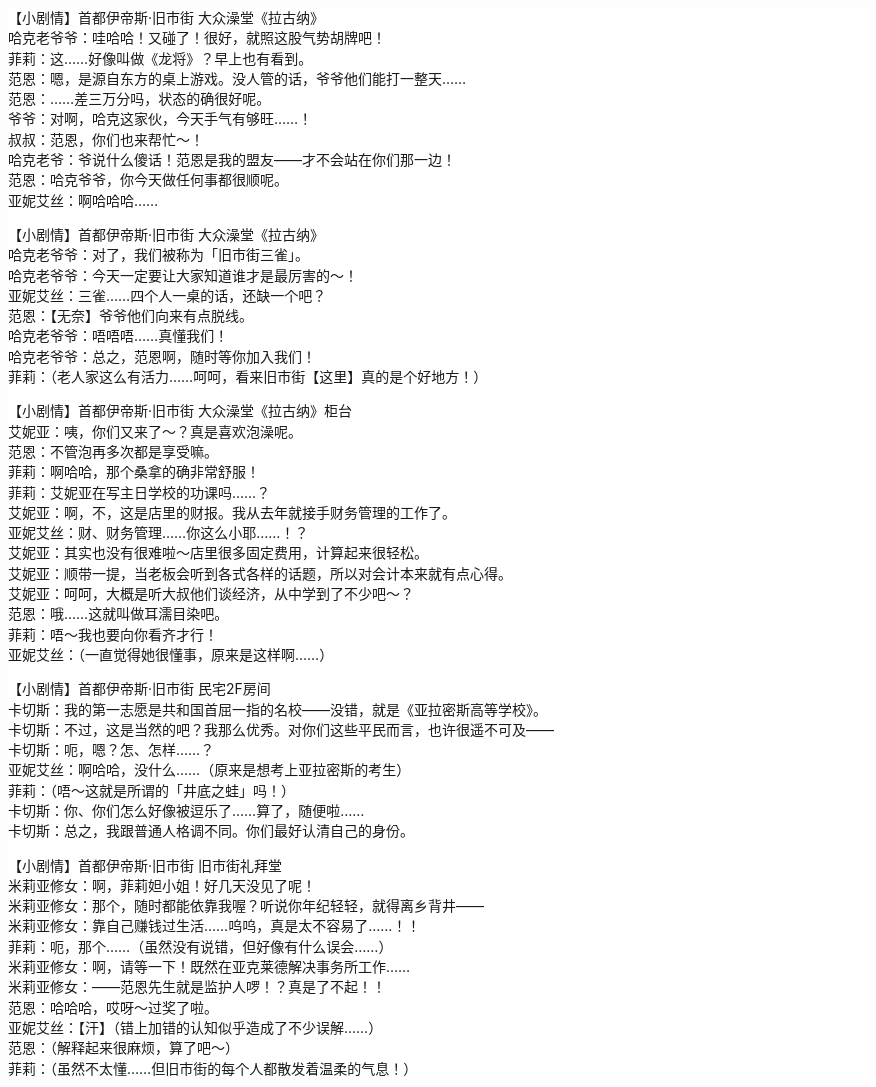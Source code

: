   
【小剧情】首都伊帝斯·旧市街 大众澡堂《拉古纳》  
哈克老爷爷：哇哈哈！又碰了！很好，就照这股气势胡牌吧！  
菲莉：这……好像叫做《龙将》？早上也有看到。  
范恩：嗯，是源自东方的桌上游戏。没人管的话，爷爷他们能打一整天……  
范恩：……差三万分吗，状态的确很好呢。  
爷爷：对啊，哈克这家伙，今天手气有够旺……！  
叔叔：范恩，你们也来帮忙～！  
哈克老爷：爷说什么傻话！范恩是我的盟友——才不会站在你们那一边！  
范恩：哈克爷爷，你今天做任何事都很顺呢。  
亚妮艾丝：啊哈哈哈……  
  
【小剧情】首都伊帝斯·旧市街 大众澡堂《拉古纳》  
哈克老爷爷：对了，我们被称为「旧市街三雀」。  
哈克老爷爷：今天一定要让大家知道谁才是最厉害的～！  
亚妮艾丝：三雀……四个人一桌的话，还缺一个吧？  
范恩：【无奈】爷爷他们向来有点脱线。  
哈克老爷爷：唔唔唔……真懂我们！  
哈克老爷爷：总之，范恩啊，随时等你加入我们！  
菲莉：（老人家这么有活力……呵呵，看来旧市街【这里】真的是个好地方！）  
  
  
【小剧情】首都伊帝斯·旧市街 大众澡堂《拉古纳》柜台  
艾妮亚：咦，你们又来了～？真是喜欢泡澡呢。  
范恩：不管泡再多次都是享受嘛。  
菲莉：啊哈哈，那个桑拿的确非常舒服！  
菲莉：艾妮亚在写主日学校的功课吗……？  
艾妮亚：啊，不，这是店里的财报。我从去年就接手财务管理的工作了。  
亚妮艾丝：财、财务管理……你这么小耶……！？  
艾妮亚：其实也没有很难啦～店里很多固定费用，计算起来很轻松。  
艾妮亚：顺带一提，当老板会听到各式各样的话题，所以对会计本来就有点心得。  
艾妮亚：呵呵，大概是听大叔他们谈经济，从中学到了不少吧～？  
范恩：哦……这就叫做耳濡目染吧。  
菲莉：唔～我也要向你看齐才行！  
亚妮艾丝：（一直觉得她很懂事，原来是这样啊……）  
  
  
【小剧情】首都伊帝斯·旧市街 民宅2F房间  
卡切斯：我的第一志愿是共和国首屈一指的名校——没错，就是《亚拉密斯高等学校》。  
卡切斯：不过，这是当然的吧？我那么优秀。对你们这些平民而言，也许很遥不可及——  
卡切斯：呃，嗯？怎、怎样……？  
亚妮艾丝：啊哈哈，没什么……（原来是想考上亚拉密斯的考生）  
菲莉：（唔～这就是所谓的「井底之蛙」吗！）  
卡切斯：你、你们怎么好像被逗乐了……算了，随便啦……  
卡切斯：总之，我跟普通人格调不同。你们最好认清自己的身份。  
  
  
【小剧情】首都伊帝斯·旧市街 旧市街礼拜堂  
米莉亚修女：啊，菲莉妲小姐！好几天没见了呢！  
米莉亚修女：那个，随时都能依靠我喔？听说你年纪轻轻，就得离乡背井——  
米莉亚修女：靠自己赚钱过生活……呜呜，真是太不容易了……！！  
菲莉：呃，那个……（虽然没有说错，但好像有什么误会……）  
米莉亚修女：啊，请等一下！既然在亚克莱德解决事务所工作……  
米莉亚修女：——范恩先生就是监护人啰！？真是了不起！！  
范恩：哈哈哈，哎呀～过奖了啦。  
亚妮艾丝：【汗】（错上加错的认知似乎造成了不少误解……）  
范恩：（解释起来很麻烦，算了吧～）  
菲莉：（虽然不太懂……但旧市街的每个人都散发着温柔的气息！）  
  
